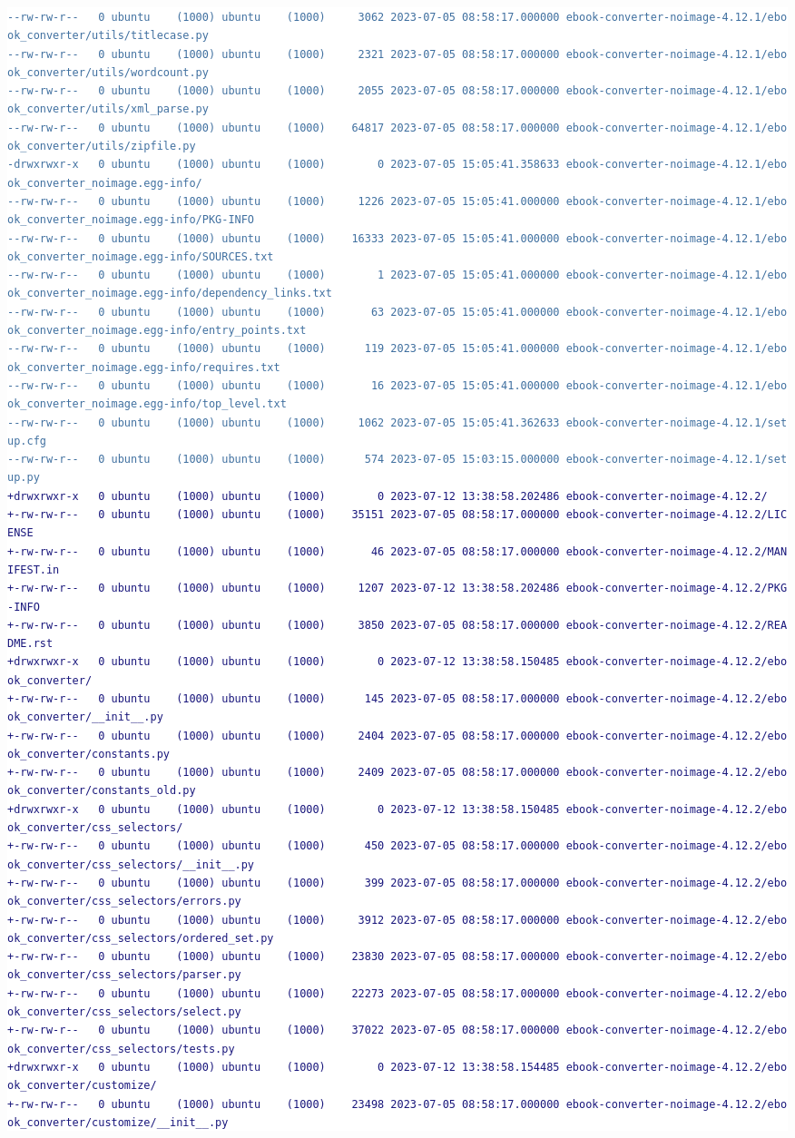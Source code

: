 ```diff
--rw-rw-r--   0 ubuntu    (1000) ubuntu    (1000)     3062 2023-07-05 08:58:17.000000 ebook-converter-noimage-4.12.1/ebook_converter/utils/titlecase.py
--rw-rw-r--   0 ubuntu    (1000) ubuntu    (1000)     2321 2023-07-05 08:58:17.000000 ebook-converter-noimage-4.12.1/ebook_converter/utils/wordcount.py
--rw-rw-r--   0 ubuntu    (1000) ubuntu    (1000)     2055 2023-07-05 08:58:17.000000 ebook-converter-noimage-4.12.1/ebook_converter/utils/xml_parse.py
--rw-rw-r--   0 ubuntu    (1000) ubuntu    (1000)    64817 2023-07-05 08:58:17.000000 ebook-converter-noimage-4.12.1/ebook_converter/utils/zipfile.py
-drwxrwxr-x   0 ubuntu    (1000) ubuntu    (1000)        0 2023-07-05 15:05:41.358633 ebook-converter-noimage-4.12.1/ebook_converter_noimage.egg-info/
--rw-rw-r--   0 ubuntu    (1000) ubuntu    (1000)     1226 2023-07-05 15:05:41.000000 ebook-converter-noimage-4.12.1/ebook_converter_noimage.egg-info/PKG-INFO
--rw-rw-r--   0 ubuntu    (1000) ubuntu    (1000)    16333 2023-07-05 15:05:41.000000 ebook-converter-noimage-4.12.1/ebook_converter_noimage.egg-info/SOURCES.txt
--rw-rw-r--   0 ubuntu    (1000) ubuntu    (1000)        1 2023-07-05 15:05:41.000000 ebook-converter-noimage-4.12.1/ebook_converter_noimage.egg-info/dependency_links.txt
--rw-rw-r--   0 ubuntu    (1000) ubuntu    (1000)       63 2023-07-05 15:05:41.000000 ebook-converter-noimage-4.12.1/ebook_converter_noimage.egg-info/entry_points.txt
--rw-rw-r--   0 ubuntu    (1000) ubuntu    (1000)      119 2023-07-05 15:05:41.000000 ebook-converter-noimage-4.12.1/ebook_converter_noimage.egg-info/requires.txt
--rw-rw-r--   0 ubuntu    (1000) ubuntu    (1000)       16 2023-07-05 15:05:41.000000 ebook-converter-noimage-4.12.1/ebook_converter_noimage.egg-info/top_level.txt
--rw-rw-r--   0 ubuntu    (1000) ubuntu    (1000)     1062 2023-07-05 15:05:41.362633 ebook-converter-noimage-4.12.1/setup.cfg
--rw-rw-r--   0 ubuntu    (1000) ubuntu    (1000)      574 2023-07-05 15:03:15.000000 ebook-converter-noimage-4.12.1/setup.py
+drwxrwxr-x   0 ubuntu    (1000) ubuntu    (1000)        0 2023-07-12 13:38:58.202486 ebook-converter-noimage-4.12.2/
+-rw-rw-r--   0 ubuntu    (1000) ubuntu    (1000)    35151 2023-07-05 08:58:17.000000 ebook-converter-noimage-4.12.2/LICENSE
+-rw-rw-r--   0 ubuntu    (1000) ubuntu    (1000)       46 2023-07-05 08:58:17.000000 ebook-converter-noimage-4.12.2/MANIFEST.in
+-rw-rw-r--   0 ubuntu    (1000) ubuntu    (1000)     1207 2023-07-12 13:38:58.202486 ebook-converter-noimage-4.12.2/PKG-INFO
+-rw-rw-r--   0 ubuntu    (1000) ubuntu    (1000)     3850 2023-07-05 08:58:17.000000 ebook-converter-noimage-4.12.2/README.rst
+drwxrwxr-x   0 ubuntu    (1000) ubuntu    (1000)        0 2023-07-12 13:38:58.150485 ebook-converter-noimage-4.12.2/ebook_converter/
+-rw-rw-r--   0 ubuntu    (1000) ubuntu    (1000)      145 2023-07-05 08:58:17.000000 ebook-converter-noimage-4.12.2/ebook_converter/__init__.py
+-rw-rw-r--   0 ubuntu    (1000) ubuntu    (1000)     2404 2023-07-05 08:58:17.000000 ebook-converter-noimage-4.12.2/ebook_converter/constants.py
+-rw-rw-r--   0 ubuntu    (1000) ubuntu    (1000)     2409 2023-07-05 08:58:17.000000 ebook-converter-noimage-4.12.2/ebook_converter/constants_old.py
+drwxrwxr-x   0 ubuntu    (1000) ubuntu    (1000)        0 2023-07-12 13:38:58.150485 ebook-converter-noimage-4.12.2/ebook_converter/css_selectors/
+-rw-rw-r--   0 ubuntu    (1000) ubuntu    (1000)      450 2023-07-05 08:58:17.000000 ebook-converter-noimage-4.12.2/ebook_converter/css_selectors/__init__.py
+-rw-rw-r--   0 ubuntu    (1000) ubuntu    (1000)      399 2023-07-05 08:58:17.000000 ebook-converter-noimage-4.12.2/ebook_converter/css_selectors/errors.py
+-rw-rw-r--   0 ubuntu    (1000) ubuntu    (1000)     3912 2023-07-05 08:58:17.000000 ebook-converter-noimage-4.12.2/ebook_converter/css_selectors/ordered_set.py
+-rw-rw-r--   0 ubuntu    (1000) ubuntu    (1000)    23830 2023-07-05 08:58:17.000000 ebook-converter-noimage-4.12.2/ebook_converter/css_selectors/parser.py
+-rw-rw-r--   0 ubuntu    (1000) ubuntu    (1000)    22273 2023-07-05 08:58:17.000000 ebook-converter-noimage-4.12.2/ebook_converter/css_selectors/select.py
+-rw-rw-r--   0 ubuntu    (1000) ubuntu    (1000)    37022 2023-07-05 08:58:17.000000 ebook-converter-noimage-4.12.2/ebook_converter/css_selectors/tests.py
+drwxrwxr-x   0 ubuntu    (1000) ubuntu    (1000)        0 2023-07-12 13:38:58.154485 ebook-converter-noimage-4.12.2/ebook_converter/customize/
+-rw-rw-r--   0 ubuntu    (1000) ubuntu    (1000)    23498 2023-07-05 08:58:17.000000 ebook-converter-noimage-4.12.2/ebook_converter/customize/__init__.py
```
